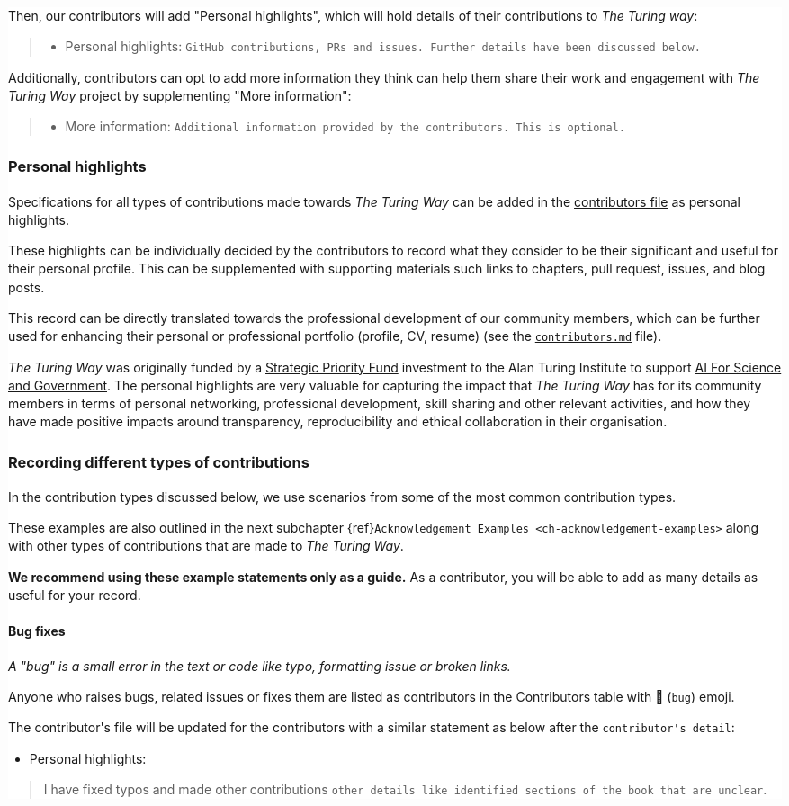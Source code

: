 Then, our contributors will add "Personal highlights", which will hold details of their contributions to _The Turing way_:
> * Personal highlights: `GitHub contributions, PRs and issues. Further details have been discussed below.`

Additionally, contributors can opt to add more information they think can help them share their work and engagement with _The Turing Way_ project by supplementing "More information":
> * More information: `Additional information provided by the contributors. This is optional.`

### Personal highlights

Specifications for all types of contributions made towards _The Turing Way_ can be added in the [contributors file](https://github.com/the-turing-way/the-turing-way/blob/main/contributors.md) as personal highlights.

These highlights can be individually decided by the contributors to record what they consider to be their significant and useful for their personal profile.
This can be supplemented with supporting materials such links to chapters, pull request, issues, and blog posts.

This record can be directly translated towards the professional development of our community members, which can be further used for enhancing their personal or professional portfolio (profile, CV, resume) (see the [`contributors.md`](https://github.com/the-turing-way/the-turing-way/edit/acknowledging-contributors/contributors.md) file).

_The Turing Way_ was originally funded by a [Strategic Priority Fund](https://www.ukri.org/research/themes-and-programmes/strategic-priorities-fund/) investment to the Alan Turing Institute to support [AI For Science and Government](https://www.turing.ac.uk/research/asg).
The personal highlights are very valuable for capturing the impact that _The Turing Way_ has for its community members in terms of personal networking, professional development, skill sharing and other relevant activities, and how they have made positive impacts around transparency, reproducibility and ethical collaboration in their organisation.

### Recording different types of contributions

In the contribution types discussed below, we use scenarios from some of the most common contribution types.

These examples are also outlined in the next subchapter {ref}`Acknowledgement Examples <ch-acknowledgement-examples>` along with other types of contributions that are made to _The Turing Way_.

**We recommend using these example statements only as a guide.**
As a contributor, you will be able to add as many details as useful for your record.

#### Bug fixes

*A "bug" is a small error in the text or code like typo, formatting issue or broken links.*

Anyone who raises bugs, related issues or fixes them are listed as contributors in the Contributors table with  🐛 (`bug`) emoji.

The contributor's file will be updated for the contributors with a similar statement as below after the `contributor's detail`:

* Personal highlights:
> I have fixed typos and made other contributions `other details like identified sections of the book that are unclear`.
